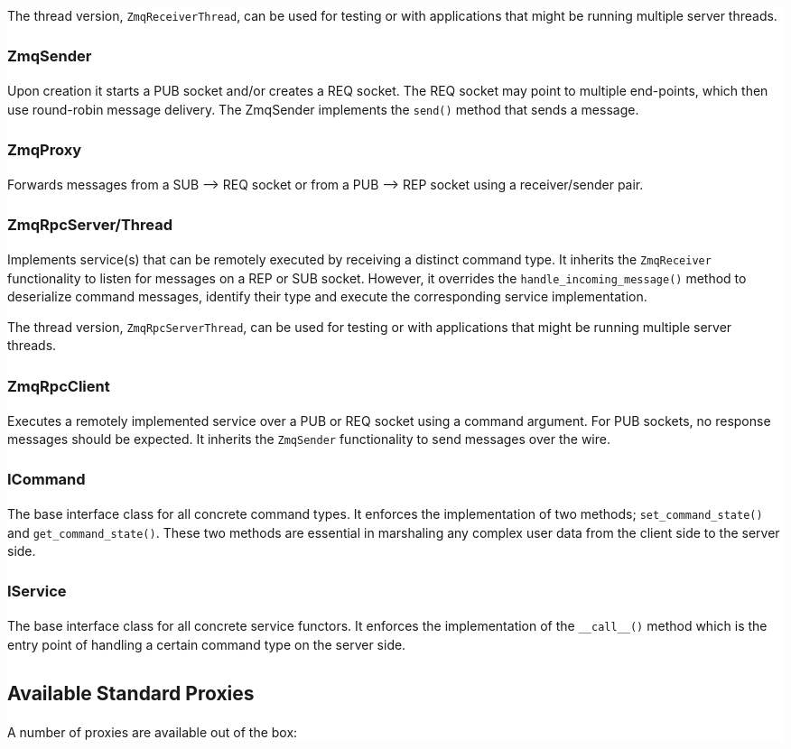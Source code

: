 The thread version, `ZmqReceiverThread`, can be used for testing or with
applications that might be running multiple server threads.

### ZmqSender

Upon creation it starts a PUB socket and/or creates a REQ socket.
The REQ socket may point to multiple end-points, which then use round-robin
message delivery.
The ZmqSender implements the `send()` method that sends a message.

### ZmqProxy

Forwards messages from a SUB --> REQ socket or from a PUB --> REP socket using
a receiver/sender pair.

### ZmqRpcServer/Thread

Implements service(s) that can be remotely executed by receiving a distinct
command type.
It inherits the `ZmqReceiver` functionality to listen for messages on a
REP or SUB socket.
However, it overrides the `handle_incoming_message()` method to deserialize
command messages, identify their type and execute the corresponding service
implementation.

The thread version, `ZmqRpcServerThread`, can be used for testing or with
applications that might be running multiple server threads.

### ZmqRpcClient

Executes a remotely implemented service over a PUB or REQ socket using a
command argument.
For PUB sockets, no response messages should be expected.
It inherits the `ZmqSender` functionality to send messages over the wire.

### ICommand

The base interface class for all concrete command types.
It enforces the implementation of two methods; `set_command_state()` and
`get_command_state()`.
These two methods are essential in marshaling any complex user data from the
client side to the server side.

### IService

The base interface class for all concrete service functors.
It enforces the implementation of the `__call__()` method which is the entry
point of handling a certain command type on the server side.

## Available Standard Proxies

A number of proxies are available out of the box:
